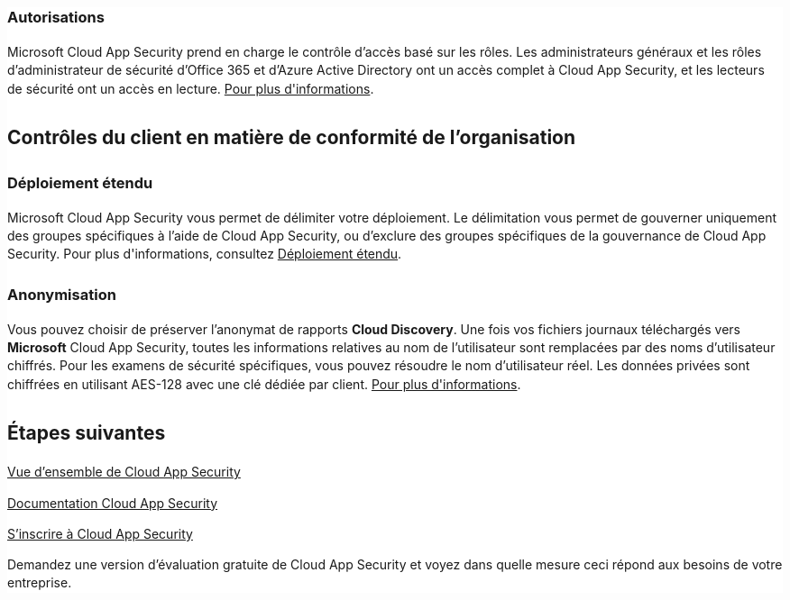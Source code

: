 ### <a name="permissions"></a>Autorisations

Microsoft Cloud App Security prend en charge le contrôle d’accès basé sur les rôles. Les administrateurs généraux et les rôles d’administrateur de sécurité d’Office 365 et d’Azure Active Directory ont un accès complet à Cloud App Security, et les lecteurs de sécurité ont un accès en lecture. [Pour plus d'informations](https://docs.microsoft.com/cloud-app-security/manage-admins).

## <a name="customer-controls-for-organizational-compliance"></a>Contrôles du client en matière de conformité de l’organisation

### <a name="scoped-deployment"></a>Déploiement étendu

Microsoft Cloud App Security vous permet de délimiter votre déploiement. Le délimitation vous permet de gouverner uniquement des groupes spécifiques à l’aide de Cloud App Security, ou d’exclure des groupes spécifiques de la gouvernance de Cloud App Security. Pour plus d'informations, consultez [Déploiement étendu](scoped-deployment.md).

### <a name="anonymization"></a>Anonymisation 

Vous pouvez choisir de préserver l’anonymat de rapports **Cloud Discovery**. Une fois vos fichiers journaux téléchargés vers **Microsoft** Cloud App Security, toutes les informations relatives au nom de l’utilisateur sont remplacées par des noms d’utilisateur chiffrés. Pour les examens de sécurité spécifiques, vous pouvez résoudre le nom d’utilisateur réel. Les données privées sont chiffrées en utilisant AES-128 avec une clé dédiée par client. [Pour plus d'informations](https://docs.microsoft.com/cloud-app-security/cloud-discovery-anonymizer).

## <a name="next-steps"></a>Étapes suivantes

[Vue d’ensemble de Cloud App Security](https://www.microsoft.com/cloud-platform/cloud-app-security)

[Documentation Cloud App Security](https://docs.microsoft.com/cloud-app-security/)

[S’inscrire à Cloud App Security](https://signup.microsoft.com/Signup?OfferId=757c4c34-d589-46e4-9579-120bba5c92ed&ali=1)

Demandez une version d’évaluation gratuite de Cloud App Security et voyez dans quelle mesure ceci répond aux besoins de votre entreprise.


   
